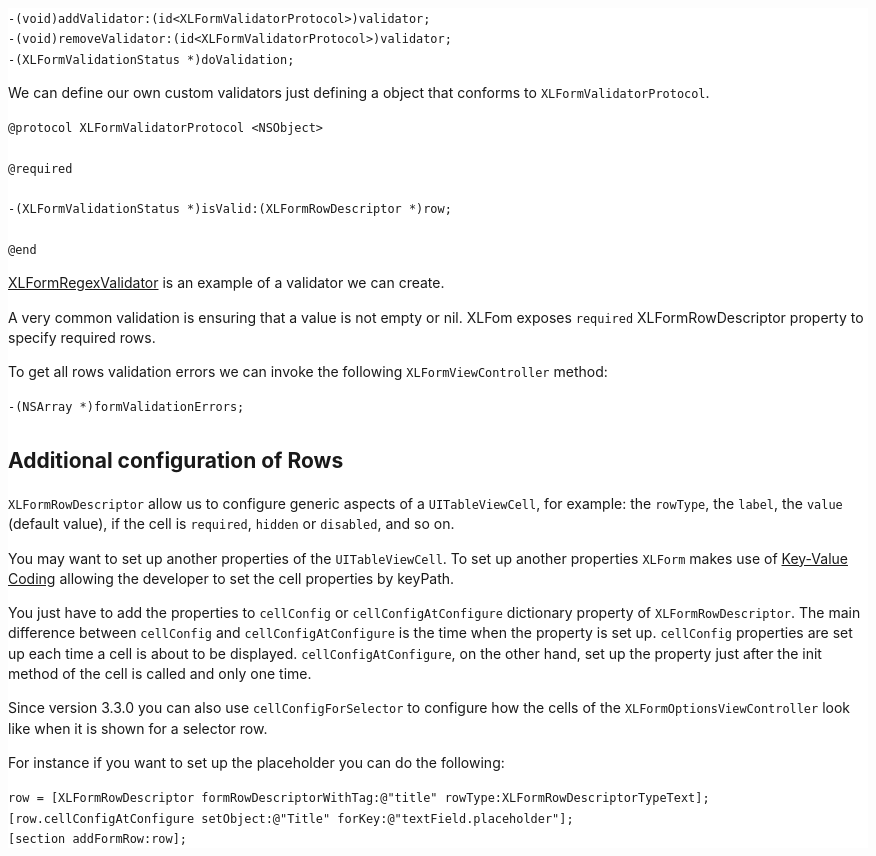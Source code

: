```objc
-(void)addValidator:(id<XLFormValidatorProtocol>)validator;
-(void)removeValidator:(id<XLFormValidatorProtocol>)validator;
-(XLFormValidationStatus *)doValidation;
```

We can define our own custom validators just defining a object that conforms to `XLFormValidatorProtocol`.

```objc
@protocol XLFormValidatorProtocol <NSObject>

@required

-(XLFormValidationStatus *)isValid:(XLFormRowDescriptor *)row;

@end
```

[XLFormRegexValidator](XLForm/XL/Validation/XLFormRegexValidator.h) is an example of a validator we can create.


A very common validation is ensuring that a value is not empty or nil. XLFom exposes `required` XLFormRowDescriptor property to specify required rows.


To get all rows validation errors we can invoke the following `XLFormViewController` method:

```objc
-(NSArray *)formValidationErrors;
```


Additional configuration of Rows
--------------------------------

`XLFormRowDescriptor` allow us to configure generic aspects of a `UITableViewCell`, for example: the `rowType`, the `label`, the `value` (default value), if the cell is `required`, `hidden` or `disabled`, and so on.

You may want to set up another properties of the `UITableViewCell`. To set up another properties `XLForm` makes use of [Key-Value Coding](https://developer.apple.com/LIBRARY/IOS/documentation/Cocoa/Conceptual/KeyValueCoding/Articles/KeyValueCoding.html "Key-Value Coding") allowing the developer to set the cell properties by keyPath.

You just have to add the properties to `cellConfig` or `cellConfigAtConfigure` dictionary property of `XLFormRowDescriptor`.
The main difference between `cellConfig` and `cellConfigAtConfigure` is the time when the property is set up. `cellConfig` properties are set up each time a cell is about to be displayed. `cellConfigAtConfigure`, on the other hand, set up the property just after the init method of the cell is called and only one time.

Since version 3.3.0 you can also use `cellConfigForSelector` to configure how the cells of the `XLFormOptionsViewController` look like when it is shown for a selector row.

For instance if you want to set up the placeholder you can do the following:

```objc
row = [XLFormRowDescriptor formRowDescriptorWithTag:@"title" rowType:XLFormRowDescriptorTypeText];
[row.cellConfigAtConfigure setObject:@"Title" forKey:@"textField.placeholder"];
[section addFormRow:row];
```


[Eureka]: https://github.com/xmartlabs/Eureka